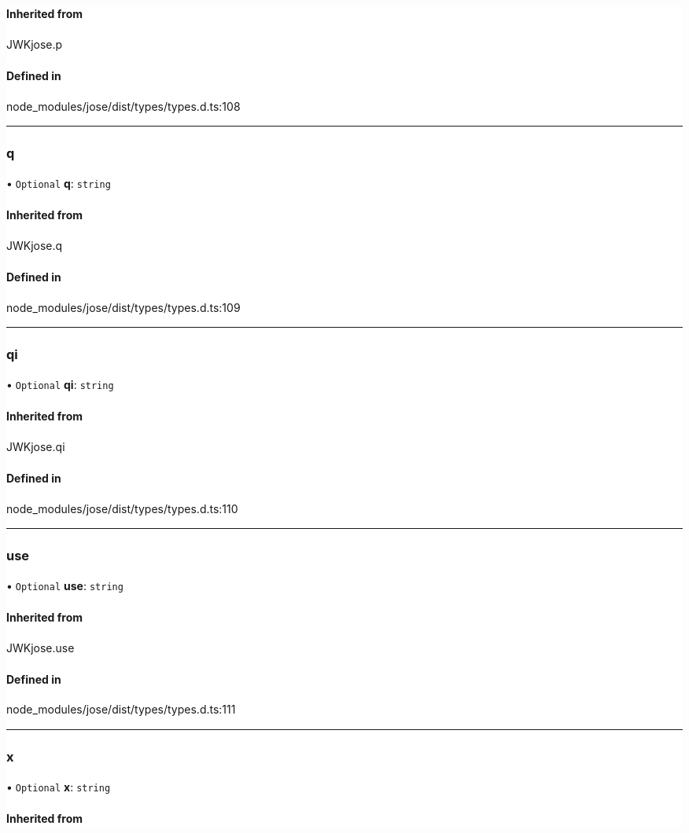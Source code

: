 #### Inherited from

JWKjose.p

#### Defined in

node_modules/jose/dist/types/types.d.ts:108

___

### q

• `Optional` **q**: `string`

#### Inherited from

JWKjose.q

#### Defined in

node_modules/jose/dist/types/types.d.ts:109

___

### qi

• `Optional` **qi**: `string`

#### Inherited from

JWKjose.qi

#### Defined in

node_modules/jose/dist/types/types.d.ts:110

___

### use

• `Optional` **use**: `string`

#### Inherited from

JWKjose.use

#### Defined in

node_modules/jose/dist/types/types.d.ts:111

___

### x

• `Optional` **x**: `string`

#### Inherited from
